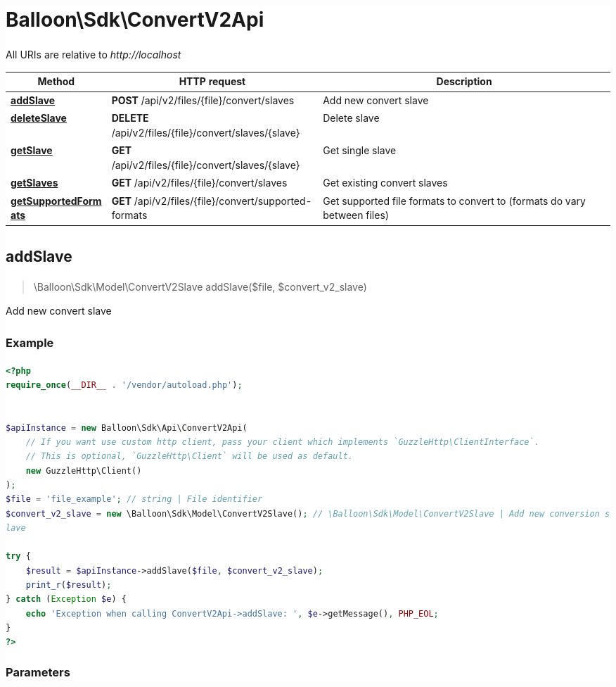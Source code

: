# Balloon\Sdk\ConvertV2Api

All URIs are relative to *http://localhost*

Method | HTTP request | Description
------------- | ------------- | -------------
[**addSlave**](ConvertV2Api.md#addSlave) | **POST** /api/v2/files/{file}/convert/slaves | Add new convert slave
[**deleteSlave**](ConvertV2Api.md#deleteSlave) | **DELETE** /api/v2/files/{file}/convert/slaves/{slave} | Delete slave
[**getSlave**](ConvertV2Api.md#getSlave) | **GET** /api/v2/files/{file}/convert/slaves/{slave} | Get single slave
[**getSlaves**](ConvertV2Api.md#getSlaves) | **GET** /api/v2/files/{file}/convert/slaves | Get existing convert slaves
[**getSupportedFormats**](ConvertV2Api.md#getSupportedFormats) | **GET** /api/v2/files/{file}/convert/supported-formats | Get supported file formats to convert to (formats do vary between files)



## addSlave

> \Balloon\Sdk\Model\ConvertV2Slave addSlave($file, $convert_v2_slave)

Add new convert slave

### Example

```php
<?php
require_once(__DIR__ . '/vendor/autoload.php');


$apiInstance = new Balloon\Sdk\Api\ConvertV2Api(
    // If you want use custom http client, pass your client which implements `GuzzleHttp\ClientInterface`.
    // This is optional, `GuzzleHttp\Client` will be used as default.
    new GuzzleHttp\Client()
);
$file = 'file_example'; // string | File identifier
$convert_v2_slave = new \Balloon\Sdk\Model\ConvertV2Slave(); // \Balloon\Sdk\Model\ConvertV2Slave | Add new conversion slave

try {
    $result = $apiInstance->addSlave($file, $convert_v2_slave);
    print_r($result);
} catch (Exception $e) {
    echo 'Exception when calling ConvertV2Api->addSlave: ', $e->getMessage(), PHP_EOL;
}
?>
```

### Parameters
